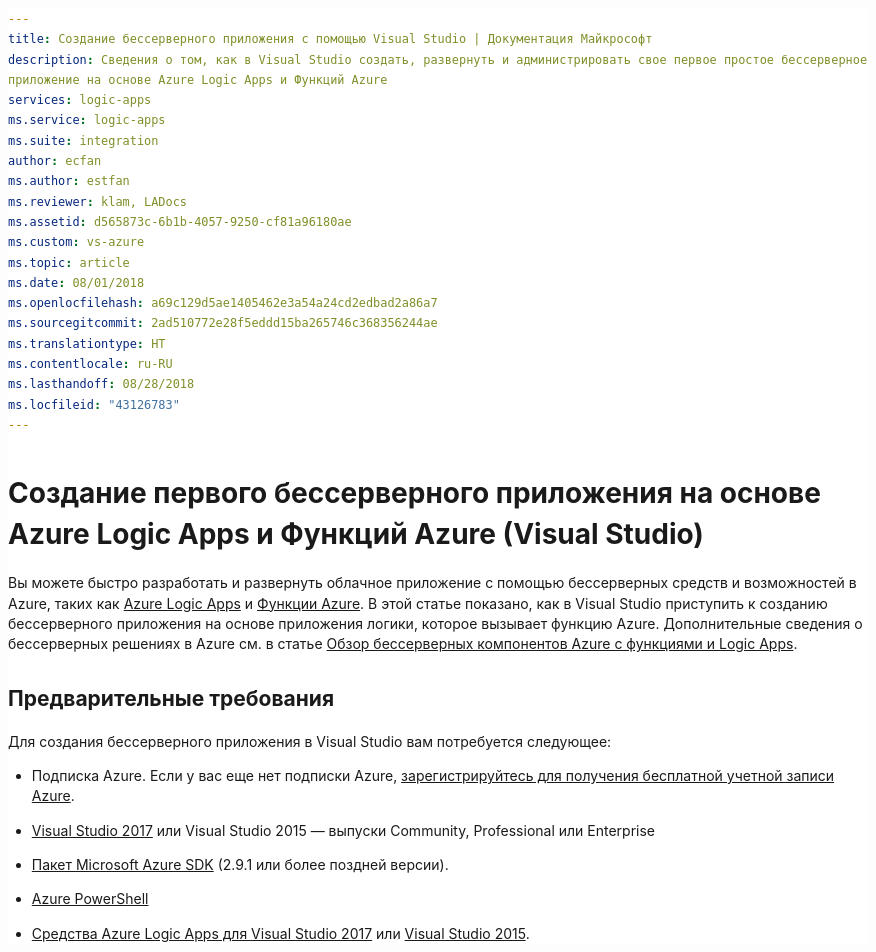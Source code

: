 ```yaml
---
title: Создание бессерверного приложения с помощью Visual Studio | Документация Майкрософт
description: Сведения о том, как в Visual Studio создать, развернуть и администрировать свое первое простое бессерверное приложение на основе Azure Logic Apps и Функций Azure
services: logic-apps
ms.service: logic-apps
ms.suite: integration
author: ecfan
ms.author: estfan
ms.reviewer: klam, LADocs
ms.assetid: d565873c-6b1b-4057-9250-cf81a96180ae
ms.custom: vs-azure
ms.topic: article
ms.date: 08/01/2018
ms.openlocfilehash: a69c129d5ae1405462e3a54a24cd2edbad2a86a7
ms.sourcegitcommit: 2ad510772e28f5eddd15ba265746c368356244ae
ms.translationtype: HT
ms.contentlocale: ru-RU
ms.lasthandoff: 08/28/2018
ms.locfileid: "43126783"
---
```

# <a name="build-your-first-serverless-app-with-azure-logic-apps-and-azure-functions---visual-studio"></a>Создание первого бессерверного приложения на основе Azure Logic Apps и Функций Azure (Visual Studio)

Вы можете быстро разработать и развернуть облачное приложение с помощью бессерверных средств и возможностей в Azure, таких как [Azure Logic Apps](../logic-apps/logic-apps-overview.md) и [Функции Azure](../azure-functions/functions-overview.md). В этой статье показано, как в Visual Studio приступить к созданию бессерверного приложения на основе приложения логики, которое вызывает функцию Azure. Дополнительные сведения о бессерверных решениях в Azure см. в статье [Обзор бессерверных компонентов Azure с функциями и Logic Apps](../logic-apps/logic-apps-serverless-overview.md).

## <a name="prerequisites"></a>Предварительные требования

Для создания бессерверного приложения в Visual Studio вам потребуется следующее:

* Подписка Azure. Если у вас еще нет подписки Azure, [зарегистрируйтесь для получения бесплатной учетной записи Azure](https://azure.microsoft.com/free/).

* [Visual Studio 2017](https://www.visualstudio.com/vs/) или Visual Studio 2015 — выпуски Community, Professional или Enterprise

* [Пакет Microsoft Azure SDK](https://azure.microsoft.com/downloads/) (2.9.1 или более поздней версии).

* [Azure PowerShell](https://github.com/Azure/azure-powershell#installation)

* [Средства Azure Logic Apps для Visual Studio 2017](https://marketplace.visualstudio.com/items?itemName=VinaySinghMSFT.AzureLogicAppsToolsforVisualStudio-18551) или [Visual Studio 2015](https://marketplace.visualstudio.com/items?itemName=VinaySinghMSFT.AzureLogicAppsToolsforVisualStudio).
